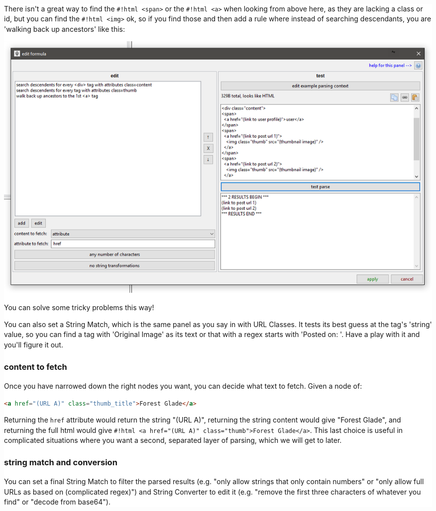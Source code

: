 There isn't a great way to find the `#!html <span>` or the `#!html <a>` when looking from above here, as they are lacking a class or id, but you can find the `#!html <img>` ok, so if you find those and then add a rule where instead of searching descendants, you are 'walking back up ancestors' like this:

![](images/edit_html_formula_panel_descendants_ancestors.png)

You can solve some tricky problems this way!

You can also set a String Match, which is the same panel as you say in with URL Classes. It tests its best guess at the tag's 'string' value, so you can find a tag with 'Original Image' as its text or that with a regex starts with 'Posted on: '. Have a play with it and you'll figure it out.

### content to fetch

Once you have narrowed down the right nodes you want, you can decide what text to fetch. Given a node of:

```html
<a href="(URL A)" class="thumb_title">Forest Glade</a>
```

Returning the `href` attribute would return the string "(URL A)", returning the string content would give "Forest Glade", and returning the full html would give `#!html <a href="(URL A)" class="thumb">Forest Glade</a>`. This last choice is useful in complicated situations where you want a second, separated layer of parsing, which we will get to later.

### string match and conversion

You can set a final String Match to filter the parsed results (e.g. "only allow strings that only contain numbers" or "only allow full URLs as based on (complicated regex)") and String Converter to edit it (e.g. "remove the first three characters of whatever you find" or "decode from base64").
